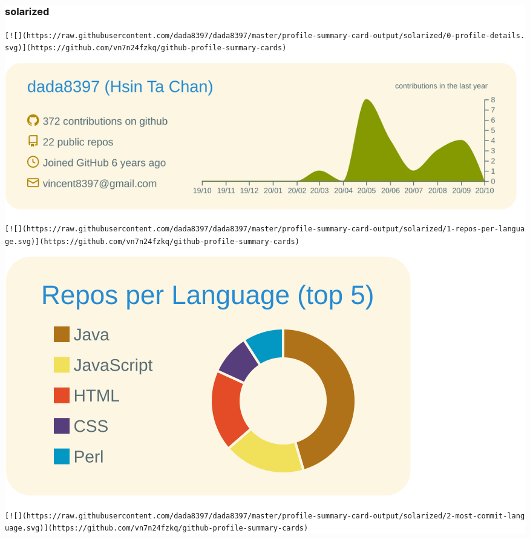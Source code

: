 
### solarized


```
[![](https://raw.githubusercontent.com/dada8397/dada8397/master/profile-summary-card-output/solarized/0-profile-details.svg)](https://github.com/vn7n24fzkq/github-profile-summary-cards)
```
![](https://raw.githubusercontent.com/dada8397/dada8397/master/profile-summary-card-output/solarized/0-profile-details.svg)


```
[![](https://raw.githubusercontent.com/dada8397/dada8397/master/profile-summary-card-output/solarized/1-repos-per-language.svg)](https://github.com/vn7n24fzkq/github-profile-summary-cards)
```
![](https://raw.githubusercontent.com/dada8397/dada8397/master/profile-summary-card-output/solarized/1-repos-per-language.svg)


```
[![](https://raw.githubusercontent.com/dada8397/dada8397/master/profile-summary-card-output/solarized/2-most-commit-language.svg)](https://github.com/vn7n24fzkq/github-profile-summary-cards)
```